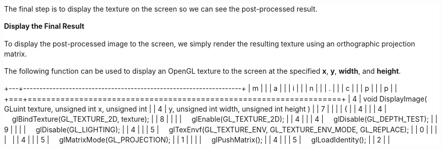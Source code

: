 The final step is to display the texture on the screen so we can see the
post-processed result.

**Display the Final Result**

To display the post-processed image to the screen, we simply render the
resulting texture using an orthographic projection matrix.

The following function can be used to display an OpenGL texture to the
screen at the specified **x**, **y**, **width**, and **height**.

+---+-------------------------------------------------------------------+
| m |                                                                   |
| a |                                                                   |
| i |                                                                   |
| n |                                                                   |
| . |                                                                   |
| c |                                                                   |
| p |                                                                   |
| p |                                                                   |
+===+===================================================================+
| 4 | void DisplayImage( GLuint texture, unsigned int x, unsigned int   |
| 4 | y, unsigned int width, unsigned int height )                      |
| 7 |                                                                   |
|   | {                                                                 |
| 4 |                                                                   |
| 4 |     glBindTexture(GL_TEXTURE_2D, texture);                        |
| 8 |                                                                   |
|   |     glEnable(GL_TEXTURE_2D);                                      |
| 4 |                                                                   |
| 4 |     glDisable(GL_DEPTH_TEST);                                     |
| 9 |                                                                   |
|   |     glDisable(GL_LIGHTING);                                       |
| 4 |                                                                   |
| 5 |     glTexEnvf(GL_TEXTURE_ENV, GL_TEXTURE_ENV_MODE, GL_REPLACE);   |
| 0 |                                                                   |
|   |                                                                   |
| 4 |                                                                   |
| 5 |     glMatrixMode(GL_PROJECTION);                                  |
| 1 |                                                                   |
|   |     glPushMatrix();                                               |
| 4 |                                                                   |
| 5 |     glLoadIdentity();                                             |
| 2 |                                                                   |